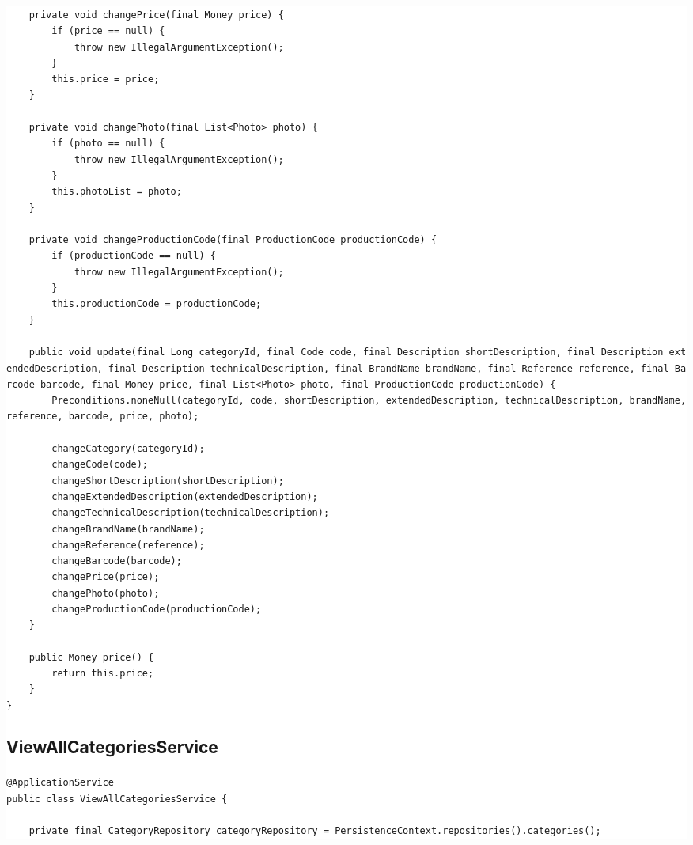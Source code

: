        private void changePrice(final Money price) {
            if (price == null) {
                throw new IllegalArgumentException();
            }
            this.price = price;
        }

        private void changePhoto(final List<Photo> photo) {
            if (photo == null) {
                throw new IllegalArgumentException();
            }
            this.photoList = photo;
        }

        private void changeProductionCode(final ProductionCode productionCode) {
            if (productionCode == null) {
                throw new IllegalArgumentException();
            }
            this.productionCode = productionCode;
        }

        public void update(final Long categoryId, final Code code, final Description shortDescription, final Description extendedDescription, final Description technicalDescription, final BrandName brandName, final Reference reference, final Barcode barcode, final Money price, final List<Photo> photo, final ProductionCode productionCode) {
            Preconditions.noneNull(categoryId, code, shortDescription, extendedDescription, technicalDescription, brandName, reference, barcode, price, photo);

            changeCategory(categoryId);
            changeCode(code);
            changeShortDescription(shortDescription);
            changeExtendedDescription(extendedDescription);
            changeTechnicalDescription(technicalDescription);
            changeBrandName(brandName);
            changeReference(reference);
            changeBarcode(barcode);
            changePrice(price);
            changePhoto(photo);
            changeProductionCode(productionCode);
        }

        public Money price() {
            return this.price;
        }
    }

## ViewAllCategoriesService

    @ApplicationService
    public class ViewAllCategoriesService {

        private final CategoryRepository categoryRepository = PersistenceContext.repositories().categories();
